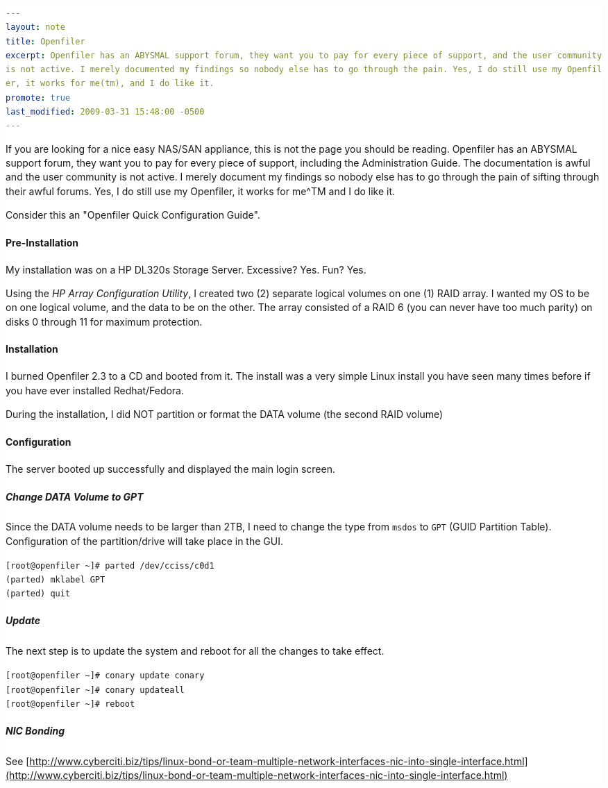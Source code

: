 ```yaml
---
layout: note
title: Openfiler
excerpt: Openfiler has an ABYSMAL support forum, they want you to pay for every piece of support, and the user community is not active. I merely documented my findings so nobody else has to go through the pain. Yes, I do still use my Openfiler, it works for me(tm), and I do like it.
promote: true
last_modified: 2009-03-31 15:48:00 -0500
---
```

If you are looking for a nice easy NAS/SAN appliance, this is not the page you should be reading. Openfiler has an ABYSMAL support forum, they want you to pay for every piece of support, including the Administration Guide. The documentation is awful and the user community is not active. I merely document my findings so nobody else has to go through the pain of sifting through their awful forums. Yes, I do still use my Openfiler, it works for me^TM  and I do like it.

Consider this an "Openfiler Quick Configuration Guide".

#### Pre-Installation
My installation was on a HP DL320s Storage Server. Excessive? Yes. Fun? Yes.

Using the *HP Array Configuration Utility*, I created two (2) separate logical volumes on one (1) RAID array. I wanted my OS to be on one logical volume, and the data to be on the other. The array consisted of a RAID 6 (you can never have too much parity) on disks 0 through 11 for maximum protection.

#### Installation
I burned Openfiler 2.3 to a CD and booted from it. The install was a very simple Linux install you have seen many times before if you have ever installed Redhat/Fedora.

During the installation, I did NOT partition or format the DATA volume (the second RAID volume)

#### Configuration
The server booted up successfully and displayed the main login screen.

##### Change DATA Volume to GPT
Since the DATA volume needs to be larger than 2TB, I need to change the type from `msdos` to `GPT` (GUID Partition Table). Configuration of the partition/drive will take place in the GUI.

    [root@openfiler ~]# parted /dev/cciss/c0d1
    (parted) mklabel GPT
    (parted) quit

##### Update
The next step is to update the system and reboot for all the changes to take effect.

    [root@openfiler ~]# conary update conary
    [root@openfiler ~]# conary updateall
    [root@openfiler ~]# reboot

##### NIC Bonding

See [http://www.cyberciti.biz/tips/linux-bond-or-team-multiple-network-interfaces-nic-into-single-interface.html](http://www.cyberciti.biz/tips/linux-bond-or-team-multiple-network-interfaces-nic-into-single-interface.html)
